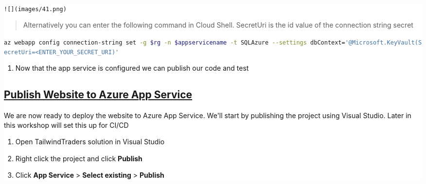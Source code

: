     ![](images/41.png)

> Alternatively you can enter the following command in Cloud Shell. SecretUri is the id value of the connection string secret

```bash
az webapp config connection-string set -g $rg -n $appservicename -t SQLAzure --settings dbContext='@Microsoft.KeyVault(SecretUri=<ENTER_YOUR_SECRET_URI)'
```

1. Now that the app service is configured we can publish our code and test

## [Publish Website to Azure App Service](publish-website-to-azure-app-service)

We are now ready to deploy the website to Azure App Service. We'll start by publishing the project using Visual Studio. Later in this workshop will set this up for CI/CD

1. Open TailwindTraders solution in Visual Studio

1. Right click the project and click **Publish**

1. Click **App Service** > **Select existing** > **Publish**
